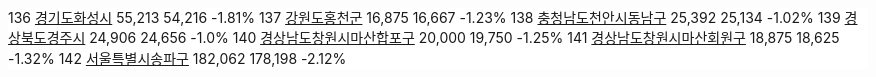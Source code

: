   <tr class="item">
    <td>136</td>
    <td><a href="/apt/경기도화성시">경기도화성시</a></td>
    <td>55,213</td>
    <td>54,216</td>
    <td>-1.81%</td>
  </tr>

  <tr class="item">
    <td>137</td>
    <td><a href="/apt/강원도홍천군">강원도홍천군</a></td>
    <td>16,875</td>
    <td>16,667</td>
    <td>-1.23%</td>
  </tr>

  <tr class="item">
    <td>138</td>
    <td><a href="/apt/충청남도천안시동남구">충청남도천안시동남구</a></td>
    <td>25,392</td>
    <td>25,134</td>
    <td>-1.02%</td>
  </tr>

  <tr class="item">
    <td>139</td>
    <td><a href="/apt/경상북도경주시">경상북도경주시</a></td>
    <td>24,906</td>
    <td>24,656</td>
    <td>-1.0%</td>
  </tr>

  <tr class="item">
    <td>140</td>
    <td><a href="/apt/경상남도창원시마산합포구">경상남도창원시마산합포구</a></td>
    <td>20,000</td>
    <td>19,750</td>
    <td>-1.25%</td>
  </tr>

  <tr class="item">
    <td>141</td>
    <td><a href="/apt/경상남도창원시마산회원구">경상남도창원시마산회원구</a></td>
    <td>18,875</td>
    <td>18,625</td>
    <td>-1.32%</td>
  </tr>

  <tr class="item">
    <td>142</td>
    <td><a href="/apt/서울특별시송파구">서울특별시송파구</a></td>
    <td>182,062</td>
    <td>178,198</td>
    <td>-2.12%</td>
  </tr>
